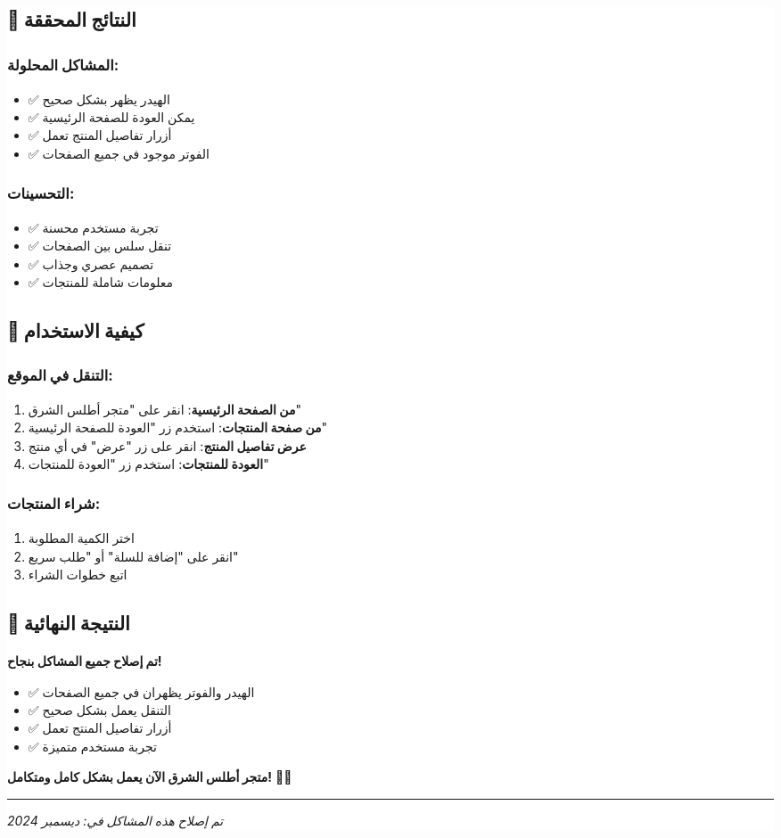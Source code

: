 ## 🎯 النتائج المحققة

### **المشاكل المحلولة:**
- ✅ الهيدر يظهر بشكل صحيح
- ✅ يمكن العودة للصفحة الرئيسية
- ✅ أزرار تفاصيل المنتج تعمل
- ✅ الفوتر موجود في جميع الصفحات

### **التحسينات:**
- ✅ تجربة مستخدم محسنة
- ✅ تنقل سلس بين الصفحات
- ✅ تصميم عصري وجذاب
- ✅ معلومات شاملة للمنتجات

## 🚀 كيفية الاستخدام

### **التنقل في الموقع:**
1. **من الصفحة الرئيسية**: انقر على "متجر أطلس الشرق"
2. **من صفحة المنتجات**: استخدم زر "العودة للصفحة الرئيسية"
3. **عرض تفاصيل المنتج**: انقر على زر "عرض" في أي منتج
4. **العودة للمنتجات**: استخدم زر "العودة للمنتجات"

### **شراء المنتجات:**
1. اختر الكمية المطلوبة
2. انقر على "إضافة للسلة" أو "طلب سريع"
3. اتبع خطوات الشراء

## 🎉 النتيجة النهائية

**تم إصلاح جميع المشاكل بنجاح!**
- ✅ الهيدر والفوتر يظهران في جميع الصفحات
- ✅ التنقل يعمل بشكل صحيح
- ✅ أزرار تفاصيل المنتج تعمل
- ✅ تجربة مستخدم متميزة

**متجر أطلس الشرق الآن يعمل بشكل كامل ومتكامل!** 🌟✨

---
*تم إصلاح هذه المشاكل في: ديسمبر 2024*
